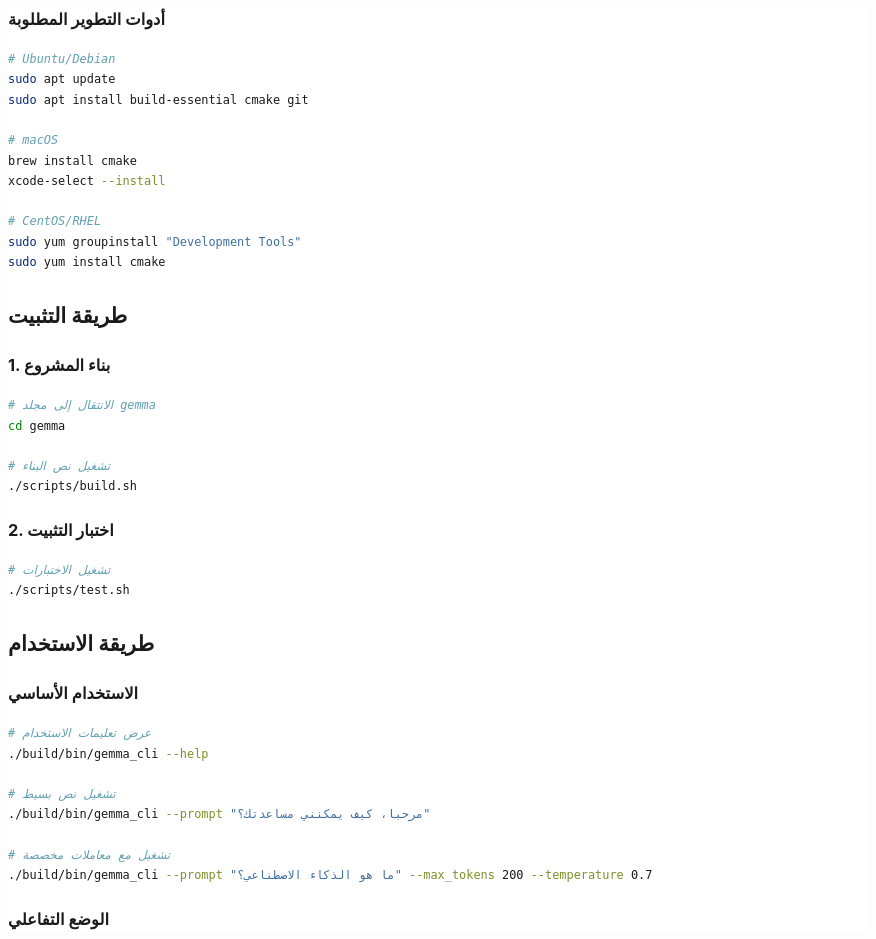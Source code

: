 ### أدوات التطوير المطلوبة
```bash
# Ubuntu/Debian
sudo apt update
sudo apt install build-essential cmake git

# macOS
brew install cmake
xcode-select --install

# CentOS/RHEL
sudo yum groupinstall "Development Tools"
sudo yum install cmake
```

## طريقة التثبيت

### 1. بناء المشروع

```bash
# الانتقال إلى مجلد gemma
cd gemma

# تشغيل نص البناء
./scripts/build.sh
```

### 2. اختبار التثبيت

```bash
# تشغيل الاختبارات
./scripts/test.sh
```

## طريقة الاستخدام

### الاستخدام الأساسي

```bash
# عرض تعليمات الاستخدام
./build/bin/gemma_cli --help

# تشغيل نص بسيط
./build/bin/gemma_cli --prompt "مرحبا، كيف يمكنني مساعدتك؟"

# تشغيل مع معاملات مخصصة
./build/bin/gemma_cli --prompt "ما هو الذكاء الاصطناعي؟" --max_tokens 200 --temperature 0.7
```

### الوضع التفاعلي
